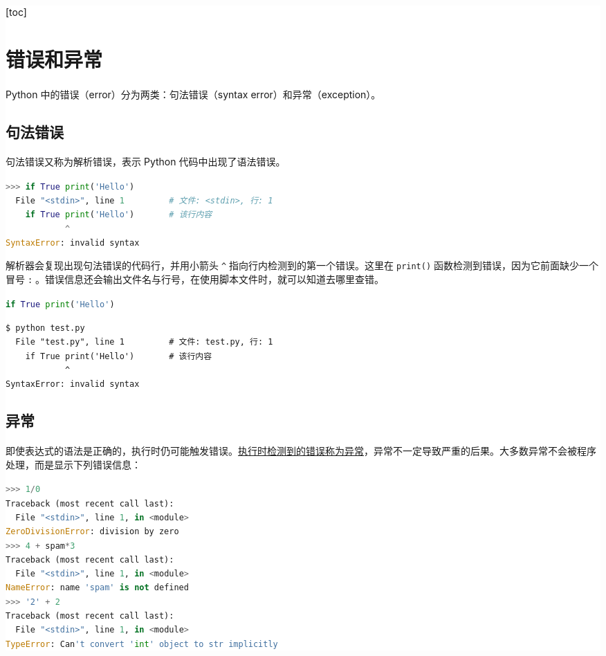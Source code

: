 [toc]



# 错误和异常

Python 中的错误（error）分为两类：句法错误（syntax error）和异常（exception）。



## 句法错误

句法错误又称为解析错误，表示 Python 代码中出现了语法错误。

```python
>>> if True print('Hello')
  File "<stdin>", line 1         # 文件: <stdin>, 行: 1
    if True print('Hello')       # 该行内容
            ^
SyntaxError: invalid syntax
```

解析器会复现出现句法错误的代码行，并用小箭头 `^` 指向行内检测到的第一个错误。这里在 `print()` 函数检测到错误，因为它前面缺少一个冒号 `:` 。错误信息还会输出文件名与行号，在使用脚本文件时，就可以知道去哪里查错。

```python
if True print('Hello')
```

```
$ python test.py
  File "test.py", line 1         # 文件: test.py, 行: 1 
    if True print('Hello')       # 该行内容
            ^
SyntaxError: invalid syntax
```



## 异常

即使表达式的语法是正确的，执行时仍可能触发错误。<u>执行时检测到的错误称为异常</u>，异常不一定导致严重的后果。大多数异常不会被程序处理，而是显示下列错误信息：

```python
>>> 1/0
Traceback (most recent call last):
  File "<stdin>", line 1, in <module>
ZeroDivisionError: division by zero
>>> 4 + spam*3
Traceback (most recent call last):
  File "<stdin>", line 1, in <module>
NameError: name 'spam' is not defined
>>> '2' + 2
Traceback (most recent call last):
  File "<stdin>", line 1, in <module>
TypeError: Can't convert 'int' object to str implicitly
```

